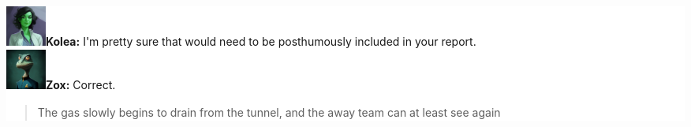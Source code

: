 <img src="../images/auto/Kolea.png" alt="Kolea" width="50" height="50">**Kolea:** I'm pretty sure that would need to be posthumously included in your report.<br />
<img src="../images/auto/Zox.png" alt="Zox" width="50" height="50">**Zox:** Correct.<br />
>The gas slowly begins to drain from the tunnel, and the away team can at least see again<br />
